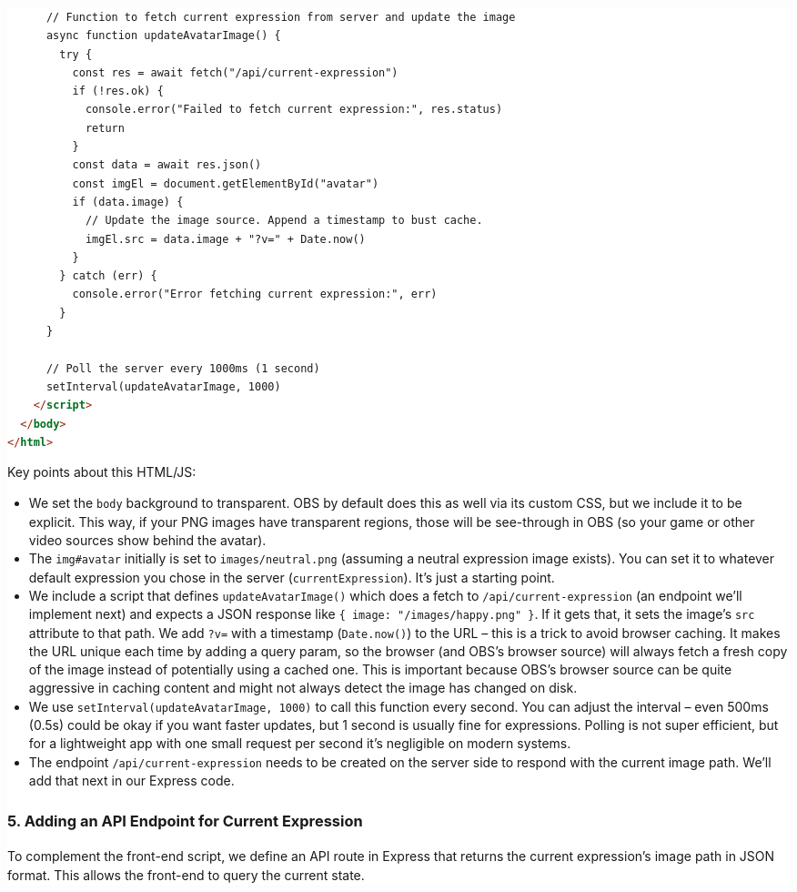 ```html
      // Function to fetch current expression from server and update the image
      async function updateAvatarImage() {
        try {
          const res = await fetch("/api/current-expression")
          if (!res.ok) {
            console.error("Failed to fetch current expression:", res.status)
            return
          }
          const data = await res.json()
          const imgEl = document.getElementById("avatar")
          if (data.image) {
            // Update the image source. Append a timestamp to bust cache.
            imgEl.src = data.image + "?v=" + Date.now()
          }
        } catch (err) {
          console.error("Error fetching current expression:", err)
        }
      }

      // Poll the server every 1000ms (1 second)
      setInterval(updateAvatarImage, 1000)
    </script>
  </body>
</html>
```

Key points about this HTML/JS:

- We set the `body` background to transparent. OBS by default does this as well via its custom CSS, but we include it to be explicit. This way, if your PNG images have transparent regions, those will be see-through in OBS (so your game or other video sources show behind the avatar).
- The `img#avatar` initially is set to `images/neutral.png` (assuming a neutral expression image exists). You can set it to whatever default expression you chose in the server (`currentExpression`). It’s just a starting point.
- We include a script that defines `updateAvatarImage()` which does a fetch to `/api/current-expression` (an endpoint we’ll implement next) and expects a JSON response like `{ image: "/images/happy.png" }`. If it gets that, it sets the image’s `src` attribute to that path. We add `?v=` with a timestamp (`Date.now()`) to the URL – this is a trick to avoid browser caching. It makes the URL unique each time by adding a query param, so the browser (and OBS’s browser source) will always fetch a fresh copy of the image instead of potentially using a cached one. This is important because OBS’s browser source can be quite aggressive in caching content and might not always detect the image has changed on disk.
- We use `setInterval(updateAvatarImage, 1000)` to call this function every second. You can adjust the interval – even 500ms (0.5s) could be okay if you want faster updates, but 1 second is usually fine for expressions. Polling is not super efficient, but for a lightweight app with one small request per second it’s negligible on modern systems.
- The endpoint `/api/current-expression` needs to be created on the server side to respond with the current image path. We’ll add that next in our Express code.

### 5. Adding an API Endpoint for Current Expression

To complement the front-end script, we define an API route in Express that returns the current expression’s image path in JSON format. This allows the front-end to query the current state.

